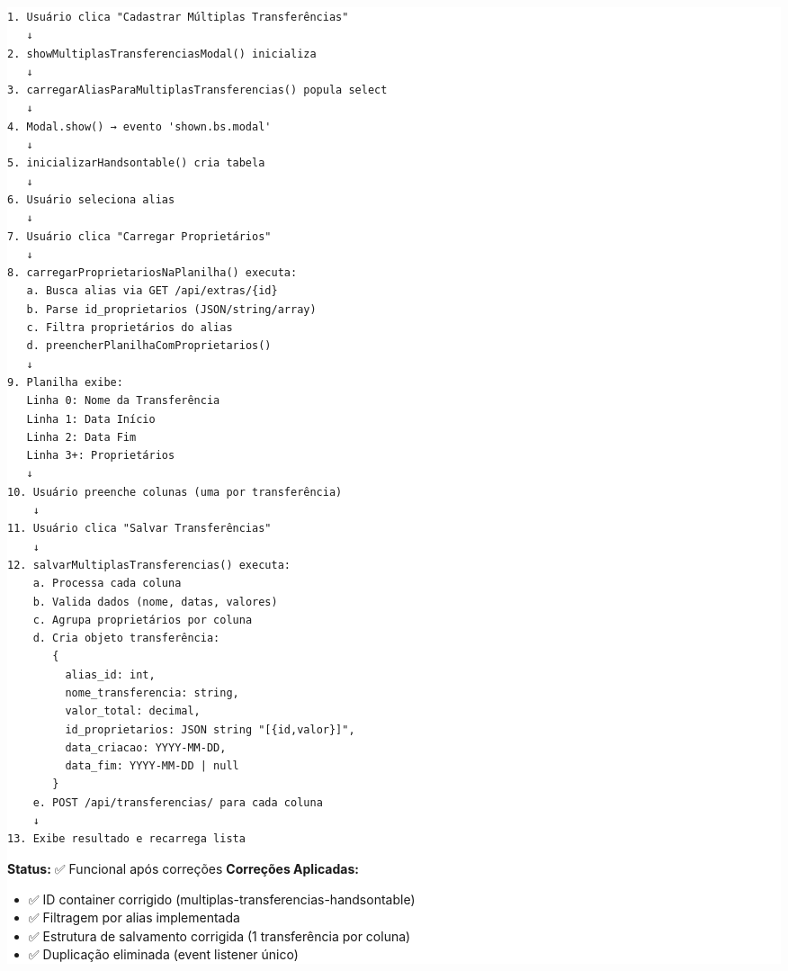 ```
1. Usuário clica "Cadastrar Múltiplas Transferências"
   ↓
2. showMultiplasTransferenciasModal() inicializa
   ↓
3. carregarAliasParaMultiplasTransferencias() popula select
   ↓
4. Modal.show() → evento 'shown.bs.modal'
   ↓
5. inicializarHandsontable() cria tabela
   ↓
6. Usuário seleciona alias
   ↓
7. Usuário clica "Carregar Proprietários"
   ↓
8. carregarProprietariosNaPlanilha() executa:
   a. Busca alias via GET /api/extras/{id}
   b. Parse id_proprietarios (JSON/string/array)
   c. Filtra proprietários do alias
   d. preencherPlanilhaComProprietarios()
   ↓
9. Planilha exibe:
   Linha 0: Nome da Transferência
   Linha 1: Data Início
   Linha 2: Data Fim
   Linha 3+: Proprietários
   ↓
10. Usuário preenche colunas (uma por transferência)
    ↓
11. Usuário clica "Salvar Transferências"
    ↓
12. salvarMultiplasTransferencias() executa:
    a. Processa cada coluna
    b. Valida dados (nome, datas, valores)
    c. Agrupa proprietários por coluna
    d. Cria objeto transferência:
       {
         alias_id: int,
         nome_transferencia: string,
         valor_total: decimal,
         id_proprietarios: JSON string "[{id,valor}]",
         data_criacao: YYYY-MM-DD,
         data_fim: YYYY-MM-DD | null
       }
    e. POST /api/transferencias/ para cada coluna
    ↓
13. Exibe resultado e recarrega lista
```

**Status:** ✅ Funcional após correções
**Correções Aplicadas:**
- ✅ ID container corrigido (multiplas-transferencias-handsontable)
- ✅ Filtragem por alias implementada
- ✅ Estrutura de salvamento corrigida (1 transferência por coluna)
- ✅ Duplicação eliminada (event listener único)
